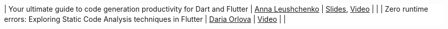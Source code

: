 | Your ultimate guide to code generation productivity for Dart and Flutter | [Anna Leushchenko](https://github.com/martin-bertele/ftcon24eu/blob/main/Speakers.md#anna-leushchenko) | [Slides](https://bit.ly/45T84JB), [Video](https://www.droidcon.com/2024/09/02/your-ultimate-guide-to-code-generation-productivity-for-dart-and-flutter/) | []() |
| Zero runtime errors: Exploring Static Code Analysis techniques in Flutter | [Daria Orlova](https://github.com/martin-bertele/ftcon24eu/blob/main/Speakers.md#daria-orlova) | [Video](https://www.droidcon.com/2024/09/02/zero-runtime-errors-exploring-static-code-analysis-techniques-in-flutter/) | []() |
